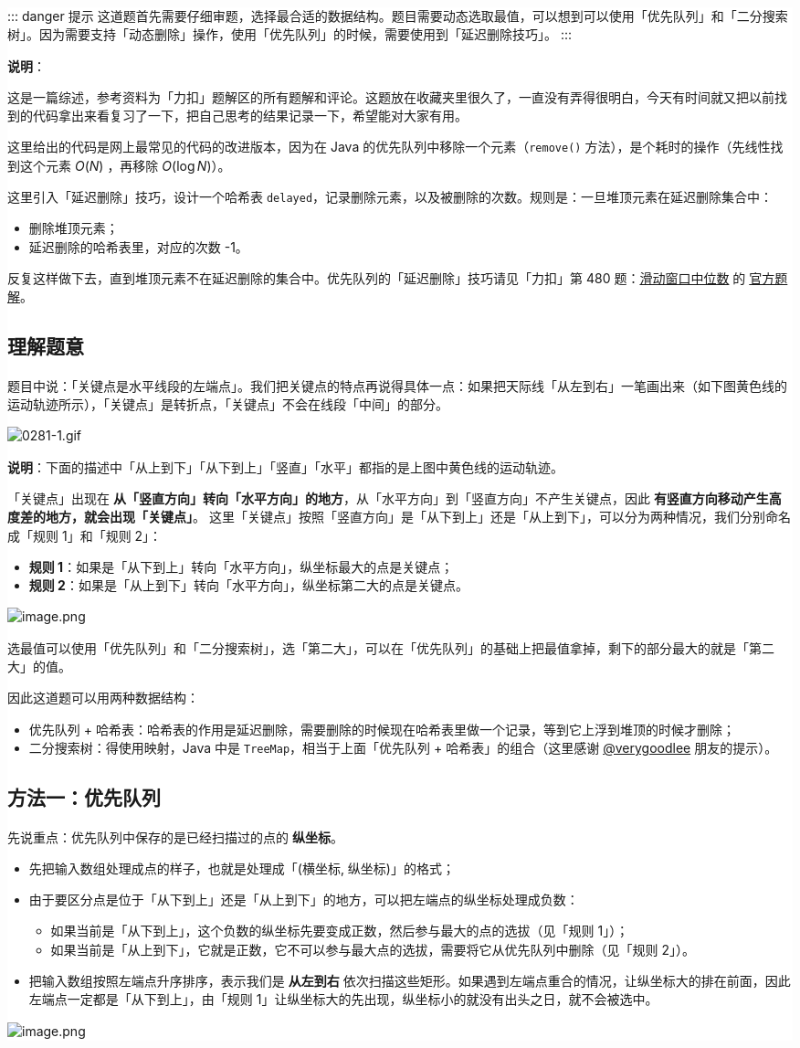 
::: danger 提示
这道题首先需要仔细审题，选择最合适的数据结构。题目需要动态选取最值，可以想到可以使用「优先队列」和「二分搜索树」。因为需要支持「动态删除」操作，使用「优先队列」的时候，需要使用到「延迟删除技巧」。
:::


**说明**：

这是一篇综述，参考资料为「力扣」题解区的所有题解和评论。这题放在收藏夹里很久了，一直没有弄得很明白，今天有时间就又把以前找到的代码拿出来看复习了一下，把自己思考的结果记录一下，希望能对大家有用。

这里给出的代码是网上最常见的代码的改进版本，因为在 Java 的优先队列中移除一个元素（`remove()` 方法），是个耗时的操作（先线性找到这个元素 $O(N)$ ，再移除 $O(\log N)$）。

这里引入「延迟删除」技巧，设计一个哈希表 `delayed`，记录删除元素，以及被删除的次数。规则是：一旦堆顶元素在延迟删除集合中：

+ 删除堆顶元素；
+ 延迟删除的哈希表里，对应的次数 -1。

反复这样做下去，直到堆顶元素不在延迟删除的集合中。优先队列的「延迟删除」技巧请见「力扣」第 480 题：[滑动窗口中位数](https://leetcode-cn.com/problems/sliding-window-median/) 的 [官方题解](https://leetcode-cn.com/problems/sliding-window-median/solution/hua-dong-chuang-kou-zhong-wei-shu-by-lee-7ai6/)。


## 理解题意

题目中说：「关键点是水平线段的左端点」。我们把关键点的特点再说得具体一点：如果把天际线「从左到右」一笔画出来（如下图黄色线的运动轨迹所示），「关键点」是转折点，「关键点」不会在线段「中间」的部分。

![0281-1.gif](https://pic.leetcode-cn.com/1626155133-ZtdJzv-0281-1.gif)

**说明**：下面的描述中「从上到下」「从下到上」「竖直」「水平」都指的是上图中黄色线的运动轨迹。

「关键点」出现在 **从「竖直方向」转向「水平方向」的地方**，从「水平方向」到「竖直方向」不产生关键点，因此 **有竖直方向移动产生高度差的地方，就会出现「关键点」**。
这里「关键点」按照「竖直方向」是「从下到上」还是「从上到下」，可以分为两种情况，我们分别命名成「规则 1」和「规则 2」：
+ **规则 1**：如果是「从下到上」转向「水平方向」，纵坐标最大的点是关键点；
+ **规则 2**：如果是「从上到下」转向「水平方向」，纵坐标第二大的点是关键点。

![image.png](https://pic.leetcode-cn.com/1626155944-lnUpFm-image.png)

选最值可以使用「优先队列」和「二分搜索树」，选「第二大」，可以在「优先队列」的基础上把最值拿掉，剩下的部分最大的就是「第二大」的值。

因此这道题可以用两种数据结构：

+ 优先队列 + 哈希表：哈希表的作用是延迟删除，需要删除的时候现在哈希表里做一个记录，等到它上浮到堆顶的时候才删除；
+ 二分搜索树：得使用映射，Java 中是 `TreeMap`，相当于上面「优先队列 + 哈希表」的组合（这里感谢 [@verygoodlee](/u/verygoodlee/) 朋友的提示）。

## 方法一：优先队列

先说重点：优先队列中保存的是已经扫描过的点的 **纵坐标**。

+ 先把输入数组处理成点的样子，也就是处理成「(横坐标, 纵坐标)」的格式；
+ 由于要区分点是位于「从下到上」还是「从上到下」的地方，可以把左端点的纵坐标处理成负数：
  + 如果当前是「从下到上」，这个负数的纵坐标先要变成正数，然后参与最大的点的选拔（见「规则 1」）；
  + 如果当前是「从上到下」，它就是正数，它不可以参与最大点的选拔，需要将它从优先队列中删除（见「规则 2」）。

+ 把输入数组按照左端点升序排序，表示我们是 **从左到右** 依次扫描这些矩形。如果遇到左端点重合的情况，让纵坐标大的排在前面，因此左端点一定都是「从下到上」，由「规则 1」让纵坐标大的先出现，纵坐标小的就没有出头之日，就不会被选中。

![image.png](https://pic.leetcode-cn.com/1626161440-CVWfkF-image.png)
